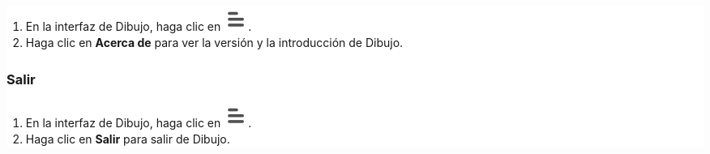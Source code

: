 1.   En la interfaz de Dibujo, haga clic en ![icon_menu](icon/icon_menu.svg).
2.  Haga clic en **Acerca de** para ver la versión y la introducción de Dibujo.

### Salir

1.  En la interfaz de Dibujo, haga clic en ![icon_menu](icon/icon_menu.svg).
2.  Haga clic en **Salir** para salir de Dibujo.

